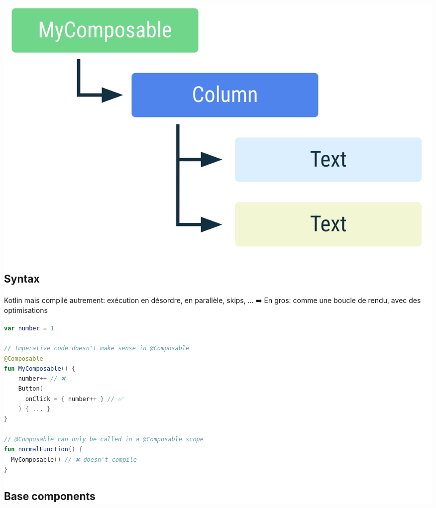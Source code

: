 ![bg right:40% 90%](../assets/compose_tree.png)

## Syntax

Kotlin mais compilé autrement: exécution en désordre, en parallèle, skips, ...
➡️ En gros: comme une boucle de rendu, avec des optimisations

```kotlin
var number = 1

// Imperative code doesn't make sense in @Composable
@Composable
fun MyComposable() {
    number++ // ❌
    Button(
      onClick = { number++ } // ✅
    ) { ... }
}

// @Composable can only be called in a @Composable scope
fun normalFunction() {
  MyComposable() // ❌ doesn't compile
}
```

## Base components
